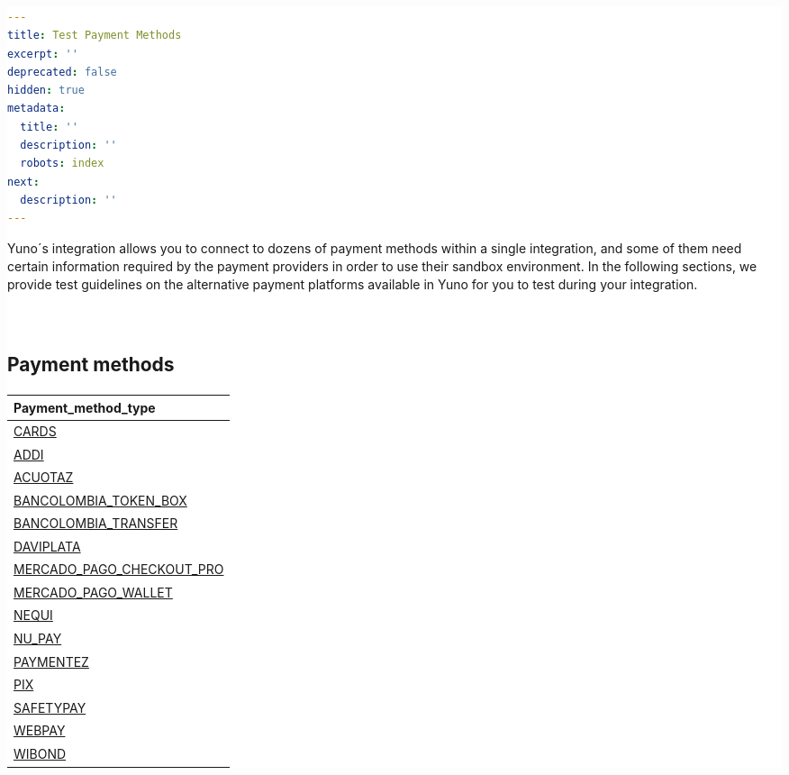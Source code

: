 ```yaml
---
title: Test Payment Methods
excerpt: ''
deprecated: false
hidden: true
metadata:
  title: ''
  description: ''
  robots: index
next:
  description: ''
---
```

Yuno´s integration allows you to connect to dozens of payment methods within a single integration, and some of them need certain information required by the payment providers in order to use their sandbox environment. In the following sections, we provide test guidelines on the alternative payment platforms available in Yuno for you to test during your integration.

<br>

## Payment methods

| Payment_method_type                                                                         |
| :------------------------------------------------------------------------------------------ |
| [CARDS](https://docs.y.uno/docs/test-payment-methods#cards)                                 |
| [ADDI](https://docs.y.uno/docs/test-payment-methods#addi)                                   |
| [ACUOTAZ](https://docs.y.uno/docs/test-payment-methods#acuotaz)                             |
| [BANCOLOMBIA_TOKEN_BOX](https://docs.y.uno/docs/test-payment-methods#bancolombia_token_box) |
| [BANCOLOMBIA_TRANSFER](https://docs.y.uno/docs/test-payment-methods#bancolombia_transfer)   |
| [DAVIPLATA](https://docs.y.uno/docs/test-payment-methods#daviplata)                         |
| [MERCADO_PAGO_CHECKOUT_PRO](https://docs.y.uno/docs/test-payment-methods#mercado-pago)      |
| [MERCADO_PAGO_WALLET](https://docs.y.uno/docs/test-payment-methods#mercado-pago)            |
| [NEQUI](https://docs.y.uno/docs/test-payment-methods#nequi)                                 |
| [NU_PAY](https://docs.y.uno/docs/test-payment-methods#nupay)                                |
| [PAYMENTEZ](https://docs.y.uno/docs/test-payment-methods#paymentez)                         |
| [PIX](https://docs.y.uno/docs/test-payment-methods#pixnupay)                                |
| [SAFETYPAY](https://docs.y.uno/docs/test-payment-methods#safetypay)                         |
| [WEBPAY](https://docs.y.uno/docs/test-payment-methods#webpay)                               |
| [WIBOND](https://docs.y.uno/docs/test-payment-methods#wibond)                               |
